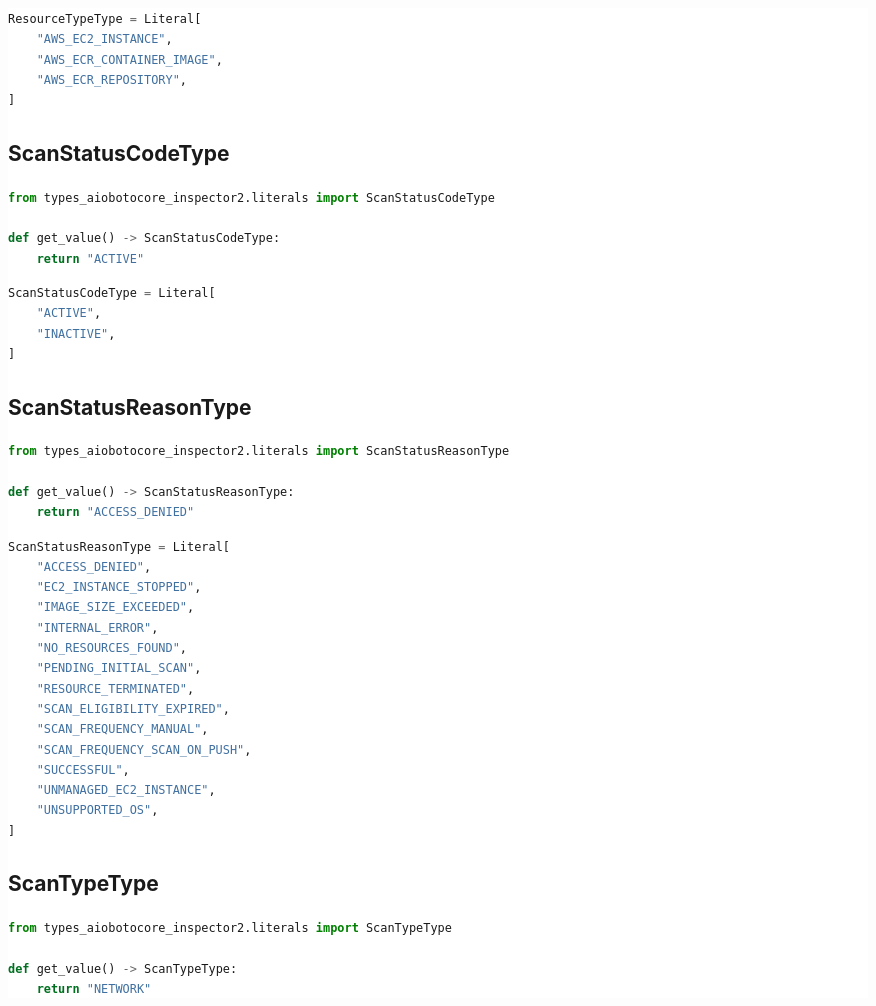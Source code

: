 ```python title="Definition"
ResourceTypeType = Literal[
    "AWS_EC2_INSTANCE",
    "AWS_ECR_CONTAINER_IMAGE",
    "AWS_ECR_REPOSITORY",
]
```
## ScanStatusCodeType

```python title="Usage Example"
from types_aiobotocore_inspector2.literals import ScanStatusCodeType

def get_value() -> ScanStatusCodeType:
    return "ACTIVE"
```

```python title="Definition"
ScanStatusCodeType = Literal[
    "ACTIVE",
    "INACTIVE",
]
```
## ScanStatusReasonType

```python title="Usage Example"
from types_aiobotocore_inspector2.literals import ScanStatusReasonType

def get_value() -> ScanStatusReasonType:
    return "ACCESS_DENIED"
```

```python title="Definition"
ScanStatusReasonType = Literal[
    "ACCESS_DENIED",
    "EC2_INSTANCE_STOPPED",
    "IMAGE_SIZE_EXCEEDED",
    "INTERNAL_ERROR",
    "NO_RESOURCES_FOUND",
    "PENDING_INITIAL_SCAN",
    "RESOURCE_TERMINATED",
    "SCAN_ELIGIBILITY_EXPIRED",
    "SCAN_FREQUENCY_MANUAL",
    "SCAN_FREQUENCY_SCAN_ON_PUSH",
    "SUCCESSFUL",
    "UNMANAGED_EC2_INSTANCE",
    "UNSUPPORTED_OS",
]
```
## ScanTypeType

```python title="Usage Example"
from types_aiobotocore_inspector2.literals import ScanTypeType

def get_value() -> ScanTypeType:
    return "NETWORK"
```
